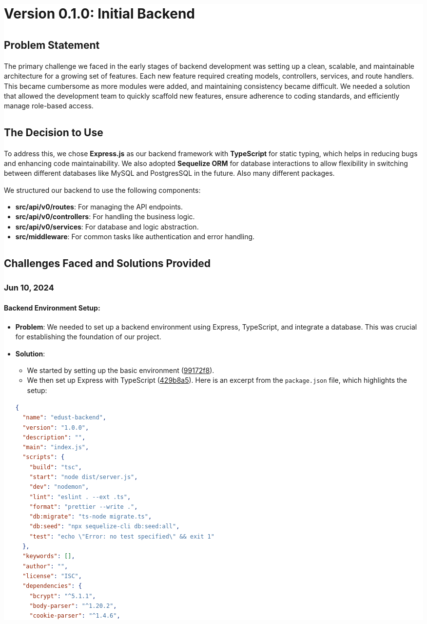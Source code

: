 # Version 0.1.0: Initial Backend

## Problem Statement

The primary challenge we faced in the early stages of backend development was setting up a clean, scalable, and maintainable architecture for a growing set of features. Each new feature required creating models, controllers, services, and route handlers. This became cumbersome as more modules were added, and maintaining consistency became difficult. We needed a solution that allowed the development team to quickly scaffold new features, ensure adherence to coding standards, and efficiently manage role-based access.

## The Decision to Use

To address this, we chose **Express.js** as our backend framework with **TypeScript** for static typing, which helps in reducing bugs and enhancing code maintainability. We also adopted **Sequelize ORM** for database interactions to allow flexibility in switching between different databases like MySQL and PostgresSQL in the future. Also many different packages.

We structured our backend to use the following components:

- **src/api/v0/routes**: For managing the API endpoints.
- **src/api/v0/controllers**: For handling the business logic.
- **src/api/v0/services**: For database and logic abstraction.
- **src/middleware**: For common tasks like authentication and error handling.

## Challenges Faced and Solutions Provided

### Jun 10, 2024

#### Backend Environment Setup:

- **Problem**: We needed to set up a backend environment using Express, TypeScript, and integrate a database. This was crucial for establishing the foundation of our project.
- **Solution**:

  - We started by setting up the basic environment ([99172f8](https://github.com/edust-org/edust-backend/commit/99172f8)).
  - We then set up Express with TypeScript ([429b8a5](https://github.com/edust-org/edust-backend/commit/429b8a5)). Here is an excerpt from the `package.json` file, which highlights the setup:

  ```json
  {
    "name": "edust-backend",
    "version": "1.0.0",
    "description": "",
    "main": "index.js",
    "scripts": {
      "build": "tsc",
      "start": "node dist/server.js",
      "dev": "nodemon",
      "lint": "eslint . --ext .ts",
      "format": "prettier --write .",
      "db:migrate": "ts-node migrate.ts",
      "db:seed": "npx sequelize-cli db:seed:all",
      "test": "echo \"Error: no test specified\" && exit 1"
    },
    "keywords": [],
    "author": "",
    "license": "ISC",
    "dependencies": {
      "bcrypt": "^5.1.1",
      "body-parser": "^1.20.2",
      "cookie-parser": "^1.4.6",
  ```